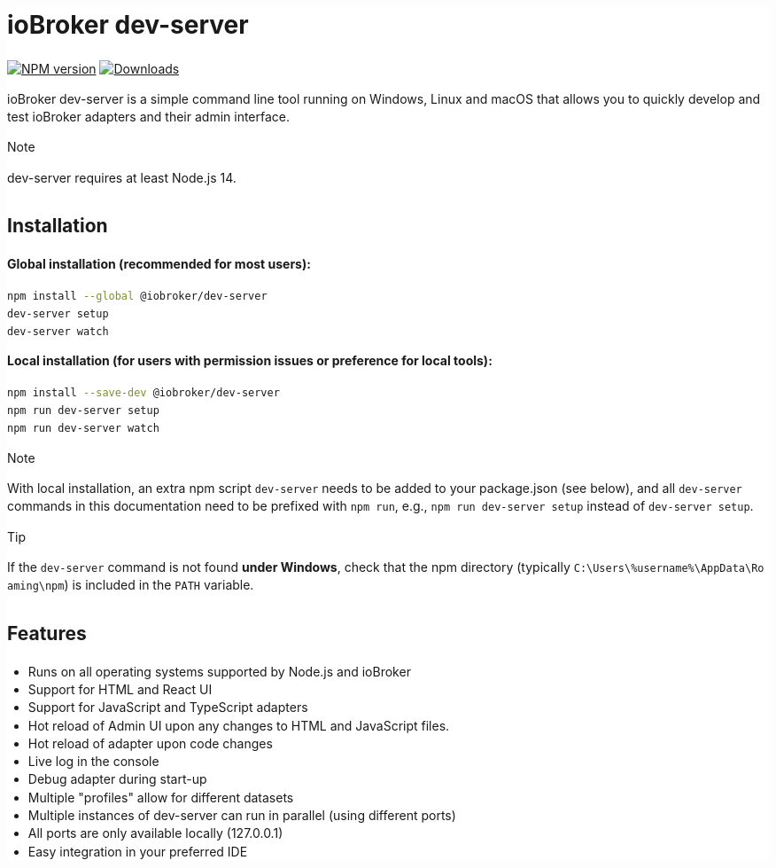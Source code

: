 # ioBroker dev-server

[![NPM version](https://img.shields.io/npm/v/@iobroker/dev-server.svg)](https://www.npmjs.com/package/@iobroker/dev-server)
[![Downloads](https://img.shields.io/npm/dm/@iobroker/dev-server.svg)](https://www.npmjs.com/package/@iobroker/dev-server)

ioBroker dev-server is a simple command line tool running on Windows, Linux and macOS that allows you to quickly develop and test ioBroker adapters and their admin interface.

> [!NOTE]
> dev-server requires at least Node.js 14.

## Installation

**Global installation (recommended for most users):**

```bash
npm install --global @iobroker/dev-server
dev-server setup
dev-server watch
```

**Local installation (for users with permission issues or preference for local tools):**

```bash
npm install --save-dev @iobroker/dev-server
npm run dev-server setup
npm run dev-server watch
```

> [!NOTE]
> With local installation, an extra npm script `dev-server` needs to be added to your package.json (see below), and all `dev-server` commands in this documentation need to be prefixed with `npm run`, e.g., `npm run dev-server setup` instead of `dev-server setup`.

> [!TIP]
> If the `dev-server` command is not found **under Windows**, check that the npm directory (typically `C:\Users\%username%\AppData\Roaming\npm`) is included in the `PATH` variable.

## Features

- Runs on all operating systems supported by Node.js and ioBroker
- Support for HTML and React UI
- Support for JavaScript and TypeScript adapters
- Hot reload of Admin UI upon any changes to HTML and JavaScript files.
- Hot reload of adapter upon code changes
- Live log in the console
- Debug adapter during start-up
- Multiple "profiles" allow for different datasets
- Multiple instances of dev-server can run in parallel (using different ports)
- All ports are only available locally (127.0.0.1)
- Easy integration in your preferred IDE
